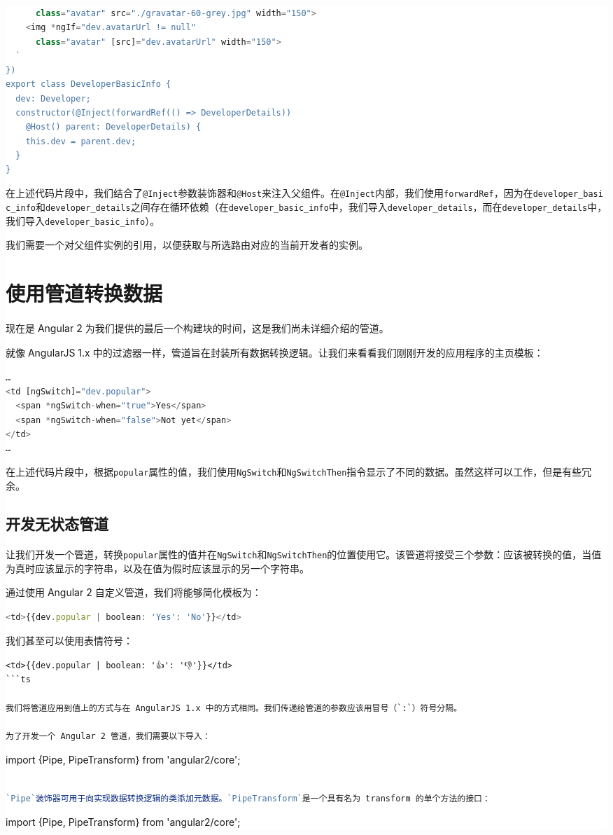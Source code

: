 ```ts
      class="avatar" src="./gravatar-60-grey.jpg" width="150">
    <img *ngIf="dev.avatarUrl != null"
      class="avatar" [src]="dev.avatarUrl" width="150">
  `
})
export class DeveloperBasicInfo {
  dev: Developer;
  constructor(@Inject(forwardRef(() => DeveloperDetails))
    @Host() parent: DeveloperDetails) {
    this.dev = parent.dev;
  }
}
```

在上述代码片段中，我们结合了`@Inject`参数装饰器和`@Host`来注入父组件。在`@Inject`内部，我们使用`forwardRef`，因为在`developer_basic_info`和`developer_details`之间存在循环依赖（在`developer_basic_info`中，我们导入`developer_details`，而在`developer_details`中，我们导入`developer_basic_info`）。

我们需要一个对父组件实例的引用，以便获取与所选路由对应的当前开发者的实例。

# 使用管道转换数据

现在是 Angular 2 为我们提供的最后一个构建块的时间，这是我们尚未详细介绍的管道。

就像 AngularJS 1.x 中的过滤器一样，管道旨在封装所有数据转换逻辑。让我们来看看我们刚刚开发的应用程序的主页模板：

```ts
…
<td [ngSwitch]="dev.popular">
  <span *ngSwitch-when="true">Yes</span>
  <span *ngSwitch-when="false">Not yet</span>
</td>
…
```

在上述代码片段中，根据`popular`属性的值，我们使用`NgSwitch`和`NgSwitchThen`指令显示了不同的数据。虽然这样可以工作，但是有些冗余。

## 开发无状态管道

让我们开发一个管道，转换`popular`属性的值并在`NgSwitch`和`NgSwitchThen`的位置使用它。该管道将接受三个参数：应该被转换的值，当值为真时应该显示的字符串，以及在值为假时应该显示的另一个字符串。

通过使用 Angular 2 自定义管道，我们将能够简化模板为：

```ts
<td>{{dev.popular | boolean: 'Yes': 'No'}}</td>
```

我们甚至可以使用表情符号：

```
<td>{{dev.popular | boolean: '👍': '👎'}}</td>
```ts

我们将管道应用到值上的方式与在 AngularJS 1.x 中的方式相同。我们传递给管道的参数应该用冒号（`:`）符号分隔。

为了开发一个 Angular 2 管道，我们需要以下导入：

```
import {Pipe, PipeTransform} from 'angular2/core';
```ts

`Pipe`装饰器可用于向实现数据转换逻辑的类添加元数据。`PipeTransform`是一个具有名为 transform 的单个方法的接口：

```
import {Pipe, PipeTransform} from 'angular2/core';
